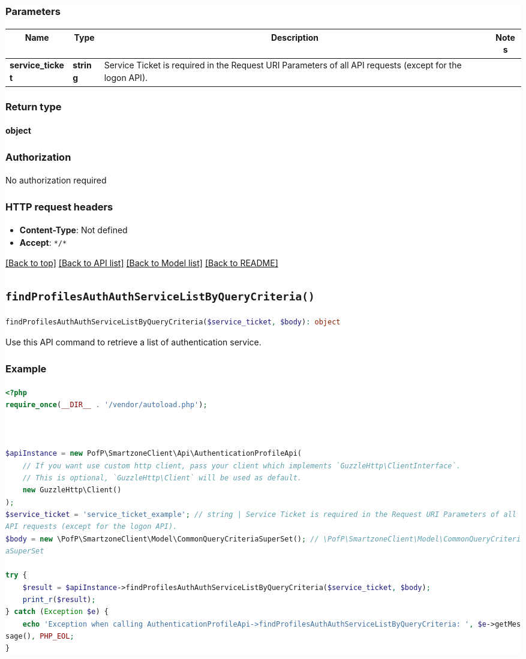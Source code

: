 ### Parameters

| Name | Type | Description  | Notes |
| ------------- | ------------- | ------------- | ------------- |
| **service_ticket** | **string**| Service Ticket is required in the Request URI Parameters of all API requests (except for the logon API). | |

### Return type

**object**

### Authorization

No authorization required

### HTTP request headers

- **Content-Type**: Not defined
- **Accept**: `*/*`

[[Back to top]](#) [[Back to API list]](../../README.md#endpoints)
[[Back to Model list]](../../README.md#models)
[[Back to README]](../../README.md)

## `findProfilesAuthAuthServiceListByQueryCriteria()`

```php
findProfilesAuthAuthServiceListByQueryCriteria($service_ticket, $body): object
```

Use this API command to retrieve a list of authentication service.

### Example

```php
<?php
require_once(__DIR__ . '/vendor/autoload.php');



$apiInstance = new PofP\SmartzoneClient\Api\AuthenticationProfileApi(
    // If you want use custom http client, pass your client which implements `GuzzleHttp\ClientInterface`.
    // This is optional, `GuzzleHttp\Client` will be used as default.
    new GuzzleHttp\Client()
);
$service_ticket = 'service_ticket_example'; // string | Service Ticket is required in the Request URI Parameters of all API requests (except for the logon API).
$body = new \PofP\SmartzoneClient\Model\CommonQueryCriteriaSuperSet(); // \PofP\SmartzoneClient\Model\CommonQueryCriteriaSuperSet

try {
    $result = $apiInstance->findProfilesAuthAuthServiceListByQueryCriteria($service_ticket, $body);
    print_r($result);
} catch (Exception $e) {
    echo 'Exception when calling AuthenticationProfileApi->findProfilesAuthAuthServiceListByQueryCriteria: ', $e->getMessage(), PHP_EOL;
}
```
